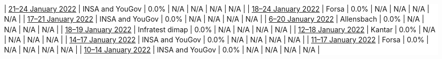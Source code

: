 | [21–24 January 2022](2022-01-24-INSAandYouGov.html) | INSA and YouGov | 0.0% | N/A | N/A | N/A | N/A |
| [18–24 January 2022](2022-01-24-Forsa.html) | Forsa | 0.0% | N/A | N/A | N/A | N/A |
| [17–21 January 2022](2022-01-21-INSAandYouGov.html) | INSA and YouGov | 0.0% | N/A | N/A | N/A | N/A |
| [6–20 January 2022](2022-01-20-Allensbach.html) | Allensbach | 0.0% | N/A | N/A | N/A | N/A |
| [18–19 January 2022](2022-01-19-Infratestdimap.html) | Infratest dimap | 0.0% | N/A | N/A | N/A | N/A |
| [12–18 January 2022](2022-01-18-Kantar.html) | Kantar | 0.0% | N/A | N/A | N/A | N/A |
| [14–17 January 2022](2022-01-17-INSAandYouGov.html) | INSA and YouGov | 0.0% | N/A | N/A | N/A | N/A |
| [11–17 January 2022](2022-01-17-Forsa.html) | Forsa | 0.0% | N/A | N/A | N/A | N/A |
| [10–14 January 2022](2022-01-14-INSAandYouGov.html) | INSA and YouGov | 0.0% | N/A | N/A | N/A | N/A |
